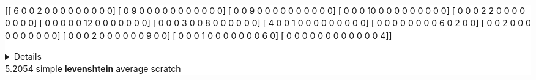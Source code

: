 [[ 6  0  0  2  0  0  0  0  0  0  0  0  0]
[ 0  9  0  0  0  0  0  0  0  0  0  0  0]
[ 0  0  9  0  0  0  0  0  0  0  0  0  0]
[ 0  0  0 10  0  0  0  0  0  0  0  0  0]
[ 0  0  0  2  2  0  0  0  0  0  0  0  0]
[ 0  0  0  0  0 12  0  0  0  0  0  0  0]
[ 0  0  0  3  0  0  8  0  0  0  0  0  0]
[ 4  0  0  1  0  0  0  0  0  0  0  0  0]
[ 0  0  0  0  0  0  0  0  6  0  2  0  0]
[ 0  0  2  0  0  0  0  0  0  0  0  0  0]
[ 0  0  0  2  0  0  0  0  0  0  9  0  0]
[ 0  0  0  1  0  0  0  0  0  0  0  6  0]
[ 0  0  0  0  0  0  0  0  0  0  0  0  4]]
                    </code>
                </pre>
            </div>
          </div>
        </details>
        </td>
        <td style="text-align: center">
            <details>
                <img src="/images/hac/dendrogram_3rd_party_simple_complete_leven.png" alt="dendrogram_3rd_party_simple_complete_leven">
            </details>
        </td>
        <td style="text-align: center" class="cluster-time">5.2054</td>
      </tr>
      <tr>
        <td style="text-align: center">simple</td>
        <td style="text-align: center">
          <strong><a href="https://en.wikipedia.org/wiki/Levenshtein_distance">levenshtein</a></strong>
        </td>
        <td style="text-align: center">average</td>
        <td style="text-align: center">scratch</td>

[^1]: https://www.learndatasci.com/glossary/hierarchical-clustering/
[^2]: https://statsandr.com/blog/files/Hierarchical-clustering-cheatsheet.pdf
[^3]: https://towardsdatascience.com/understanding-confusion-matrix-a9ad42dcfd62
[comment]: <> (Bibliography)
[code]: https://github.com/johnlarkin1/hierarchical-agglomerative-clustering/tree/main
[data-gen-script]: https://github.com/johnlarkin1/hierarchical-agglomerative-clustering/blob/main/data_generator.py
[learn-data-sci]: https://www.learndatasci.com/glossary/hierarchical-clustering/
[dendogram]: https://en.wikipedia.org/wiki/Dendrogram
[hamming]: https://en.wikipedia.org/wiki/Hamming_distance
[levenshtein]: https://en.wikipedia.org/wiki/Levenshtein_distance
[jaro-winkler]: https://en.wikipedia.org/wiki/Jaro%E2%80%93Winkler_distance
[levenshtein-docs]: https://rapidfuzz.github.io/Levenshtein/
[mode]: https://en.wikipedia.org/wiki/Mode_(statistics)
[linkage-matrix-structure]: https://docs.scipy.org/doc/scipy/reference/generated/scipy.cluster.hierarchy.linkage.html#scipy.cluster.hierarchy.linkage
[confusion-matrix]: https://scikit-learn.org/stable/modules/generated/sklearn.metrics.confusion_matrix.html
[f1-score]: https://scikit-learn.org/stable/modules/generated/sklearn.metrics.f1_score.html
[recall-and-precision]: https://en.wikipedia.org/wiki/Precision_and_recall
[string-similarity-algorithms]: https://yassineelkhal.medium.com/the-complete-guide-to-string-similarity-algorithms-1290ad07c6b7
[single-linkage]: https://en.wikipedia.org/wiki/Single-linkage_clustering
[complete-linkage]: https://en.wikipedia.org/wiki/Complete-linkage_clustering
[average-linkage]: https://www.statistics.com/glossary/average-group-linkage/#:~:text=The%20average%20group%20linkage%20is,centroids%20)%20of%20the%20two%20clusters.
[centroid-linkage]: https://nlp.stanford.edu/IR-book/html/htmledition/centroid-clustering-1.html
[wards-linkage]: https://en.wikipedia.org/wiki/Ward%27s_method